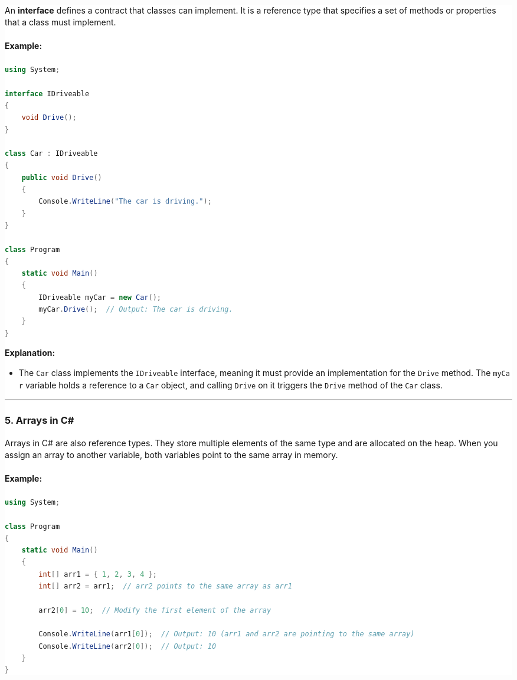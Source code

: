 An **interface** defines a contract that classes can implement. It is a reference type that specifies a set of methods or properties that a class must implement.

#### **Example:**

```C#
using System;

interface IDriveable
{
    void Drive();
}

class Car : IDriveable
{
    public void Drive()
    {
        Console.WriteLine("The car is driving.");
    }
}

class Program
{
    static void Main()
    {
        IDriveable myCar = new Car();
        myCar.Drive();  // Output: The car is driving.
    }
}
```

**Explanation:**

* The `Car` class implements the `IDriveable` interface, meaning it must provide an implementation for the `Drive` method. The `myCar` variable holds a reference to a `Car` object, and calling `Drive` on it triggers the `Drive` method of the `Car` class.

---

### **5. Arrays in C#**

Arrays in C# are also reference types. They store multiple elements of the same type and are allocated on the heap. When you assign an array to another variable, both variables point to the same array in memory.

#### **Example:**

```C#
using System;

class Program
{
    static void Main()
    {
        int[] arr1 = { 1, 2, 3, 4 };
        int[] arr2 = arr1;  // arr2 points to the same array as arr1

        arr2[0] = 10;  // Modify the first element of the array

        Console.WriteLine(arr1[0]);  // Output: 10 (arr1 and arr2 are pointing to the same array)
        Console.WriteLine(arr2[0]);  // Output: 10
    }
}
```
